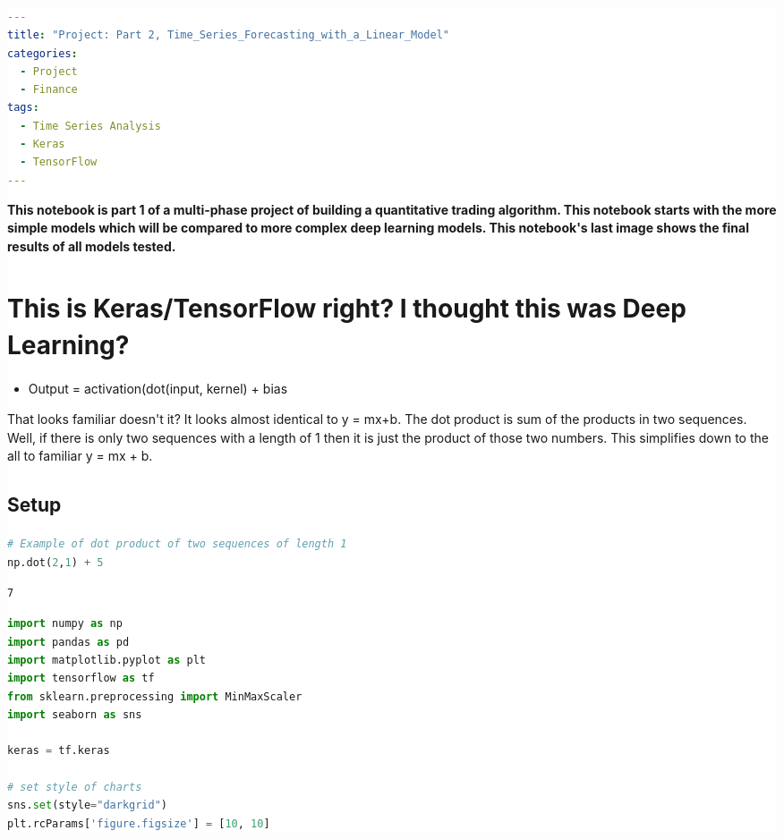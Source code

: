 ```yaml
---
title: "Project: Part 2, Time_Series_Forecasting_with_a_Linear_Model"
categories:
  - Project
  - Finance
tags:
  - Time Series Analysis
  - Keras
  - TensorFlow
---
```

**This notebook is part 1 of a multi-phase project of building a quantitative trading algorithm. This notebook starts with the more simple models which will be compared to more complex deep learning models. This notebook's last image shows the final results of all models tested.**

# This is Keras/TensorFlow right? I thought this was Deep Learning?

- Output = activation(dot(input, kernel) + bias

That looks familiar doesn't it? It looks almost identical to y = mx+b. The dot product is sum of the products in two sequences. Well, if there is only two sequences with a length of 1 then it is just the product of those two numbers. This simplifies down to the all to familiar y = mx + b.


## Setup


```python
# Example of dot product of two sequences of length 1
np.dot(2,1) + 5
```

    7




```python
import numpy as np
import pandas as pd
import matplotlib.pyplot as plt
import tensorflow as tf
from sklearn.preprocessing import MinMaxScaler
import seaborn as sns

keras = tf.keras

# set style of charts
sns.set(style="darkgrid")
plt.rcParams['figure.figsize'] = [10, 10]
```

